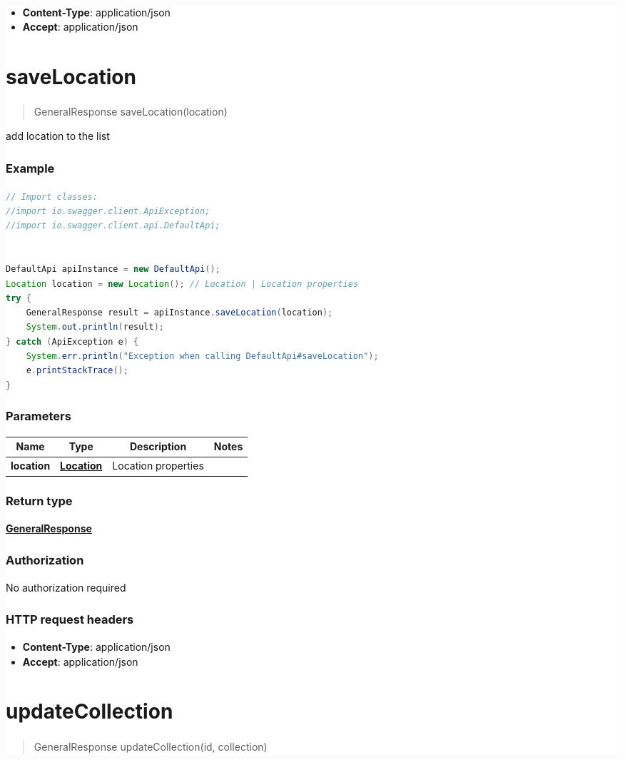  - **Content-Type**: application/json
 - **Accept**: application/json

<a name="saveLocation"></a>
# **saveLocation**
> GeneralResponse saveLocation(location)



add location to the list

### Example
```java
// Import classes:
//import io.swagger.client.ApiException;
//import io.swagger.client.api.DefaultApi;


DefaultApi apiInstance = new DefaultApi();
Location location = new Location(); // Location | Location properties
try {
    GeneralResponse result = apiInstance.saveLocation(location);
    System.out.println(result);
} catch (ApiException e) {
    System.err.println("Exception when calling DefaultApi#saveLocation");
    e.printStackTrace();
}
```

### Parameters

Name | Type | Description  | Notes
------------- | ------------- | ------------- | -------------
 **location** | [**Location**](Location.md)| Location properties |

### Return type

[**GeneralResponse**](GeneralResponse.md)

### Authorization

No authorization required

### HTTP request headers

 - **Content-Type**: application/json
 - **Accept**: application/json

<a name="updateCollection"></a>
# **updateCollection**
> GeneralResponse updateCollection(id, collection)
